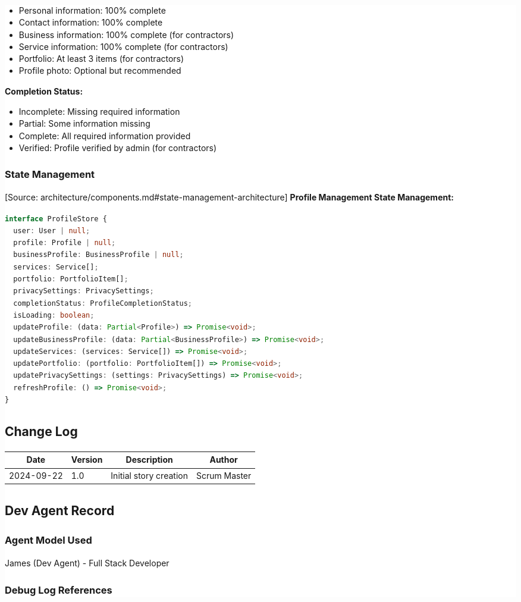 - Personal information: 100% complete
- Contact information: 100% complete
- Business information: 100% complete (for contractors)
- Service information: 100% complete (for contractors)
- Portfolio: At least 3 items (for contractors)
- Profile photo: Optional but recommended

**Completion Status:**

- Incomplete: Missing required information
- Partial: Some information missing
- Complete: All required information provided
- Verified: Profile verified by admin (for contractors)

### State Management

[Source: architecture/components.md#state-management-architecture]
**Profile Management State Management:**

```typescript
interface ProfileStore {
  user: User | null;
  profile: Profile | null;
  businessProfile: BusinessProfile | null;
  services: Service[];
  portfolio: PortfolioItem[];
  privacySettings: PrivacySettings;
  completionStatus: ProfileCompletionStatus;
  isLoading: boolean;
  updateProfile: (data: Partial<Profile>) => Promise<void>;
  updateBusinessProfile: (data: Partial<BusinessProfile>) => Promise<void>;
  updateServices: (services: Service[]) => Promise<void>;
  updatePortfolio: (portfolio: PortfolioItem[]) => Promise<void>;
  updatePrivacySettings: (settings: PrivacySettings) => Promise<void>;
  refreshProfile: () => Promise<void>;
}
```

## Change Log

| Date       | Version | Description            | Author       |
| ---------- | ------- | ---------------------- | ------------ |
| 2024-09-22 | 1.0     | Initial story creation | Scrum Master |

## Dev Agent Record

### Agent Model Used

James (Dev Agent) - Full Stack Developer

### Debug Log References
